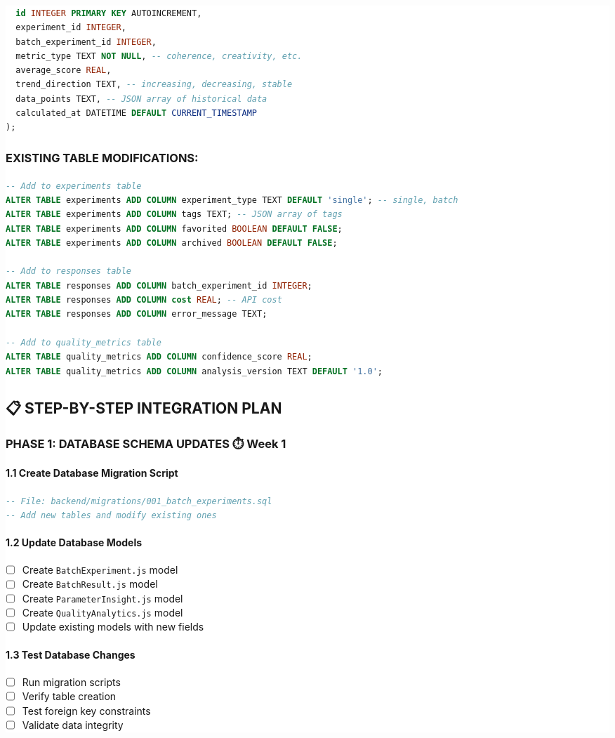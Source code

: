 ```sql
  id INTEGER PRIMARY KEY AUTOINCREMENT,
  experiment_id INTEGER,
  batch_experiment_id INTEGER,
  metric_type TEXT NOT NULL, -- coherence, creativity, etc.
  average_score REAL,
  trend_direction TEXT, -- increasing, decreasing, stable
  data_points TEXT, -- JSON array of historical data
  calculated_at DATETIME DEFAULT CURRENT_TIMESTAMP
);
```

### **EXISTING TABLE MODIFICATIONS:**

```sql
-- Add to experiments table
ALTER TABLE experiments ADD COLUMN experiment_type TEXT DEFAULT 'single'; -- single, batch
ALTER TABLE experiments ADD COLUMN tags TEXT; -- JSON array of tags
ALTER TABLE experiments ADD COLUMN favorited BOOLEAN DEFAULT FALSE;
ALTER TABLE experiments ADD COLUMN archived BOOLEAN DEFAULT FALSE;

-- Add to responses table  
ALTER TABLE responses ADD COLUMN batch_experiment_id INTEGER;
ALTER TABLE responses ADD COLUMN cost REAL; -- API cost
ALTER TABLE responses ADD COLUMN error_message TEXT;

-- Add to quality_metrics table
ALTER TABLE quality_metrics ADD COLUMN confidence_score REAL;
ALTER TABLE quality_metrics ADD COLUMN analysis_version TEXT DEFAULT '1.0';
```

## 📋 **STEP-BY-STEP INTEGRATION PLAN**

### **PHASE 1: DATABASE SCHEMA UPDATES** ⏱️ **Week 1**

#### 1.1 Create Database Migration Script
```sql
-- File: backend/migrations/001_batch_experiments.sql
-- Add new tables and modify existing ones
```

#### 1.2 Update Database Models
- [ ] Create `BatchExperiment.js` model
- [ ] Create `BatchResult.js` model  
- [ ] Create `ParameterInsight.js` model
- [ ] Create `QualityAnalytics.js` model
- [ ] Update existing models with new fields

#### 1.3 Test Database Changes
- [ ] Run migration scripts
- [ ] Verify table creation
- [ ] Test foreign key constraints
- [ ] Validate data integrity
